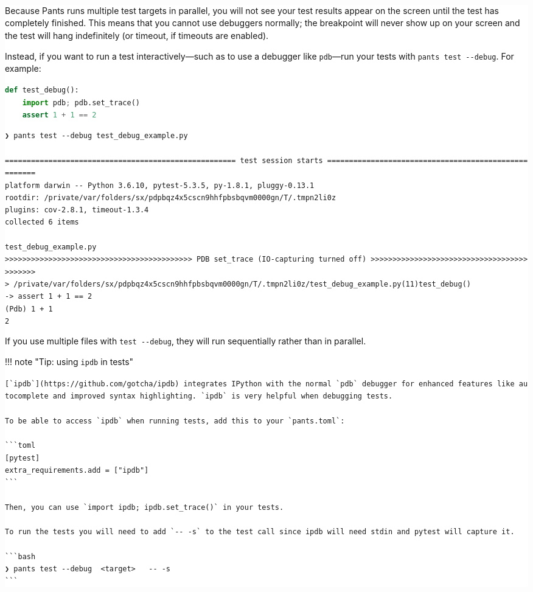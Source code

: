 Because Pants runs multiple test targets in parallel, you will not see your test results appear on the screen until the test has completely finished. This means that you cannot use debuggers normally; the breakpoint will never show up on your screen and the test will hang indefinitely (or timeout, if timeouts are enabled).

Instead, if you want to run a test interactively—such as to use a debugger like `pdb`—run your tests with `pants test --debug`. For example:

```python title="test_debug_example.py"
def test_debug():
    import pdb; pdb.set_trace()
    assert 1 + 1 == 2
```

```text title="Shell"
❯ pants test --debug test_debug_example.py

===================================================== test session starts =====================================================
platform darwin -- Python 3.6.10, pytest-5.3.5, py-1.8.1, pluggy-0.13.1
rootdir: /private/var/folders/sx/pdpbqz4x5cscn9hhfpbsbqvm0000gn/T/.tmpn2li0z
plugins: cov-2.8.1, timeout-1.3.4
collected 6 items

test_debug_example.py
>>>>>>>>>>>>>>>>>>>>>>>>>>>>>>>>>>>>>>>>>>> PDB set_trace (IO-capturing turned off) >>>>>>>>>>>>>>>>>>>>>>>>>>>>>>>>>>>>>>>>>>>
> /private/var/folders/sx/pdpbqz4x5cscn9hhfpbsbqvm0000gn/T/.tmpn2li0z/test_debug_example.py(11)test_debug()
-> assert 1 + 1 == 2
(Pdb) 1 + 1
2
```

If you use multiple files with `test --debug`, they will run sequentially rather than in parallel.

!!! note "Tip: using `ipdb` in tests"

    [`ipdb`](https://github.com/gotcha/ipdb) integrates IPython with the normal `pdb` debugger for enhanced features like autocomplete and improved syntax highlighting. `ipdb` is very helpful when debugging tests.

    To be able to access `ipdb` when running tests, add this to your `pants.toml`:

    ```toml
    [pytest]
    extra_requirements.add = ["ipdb"]
    ```

    Then, you can use `import ipdb; ipdb.set_trace()` in your tests.

    To run the tests you will need to add `-- -s` to the test call since ipdb will need stdin and pytest will capture it.

    ```bash
    ❯ pants test --debug  <target>   -- -s
    ```
